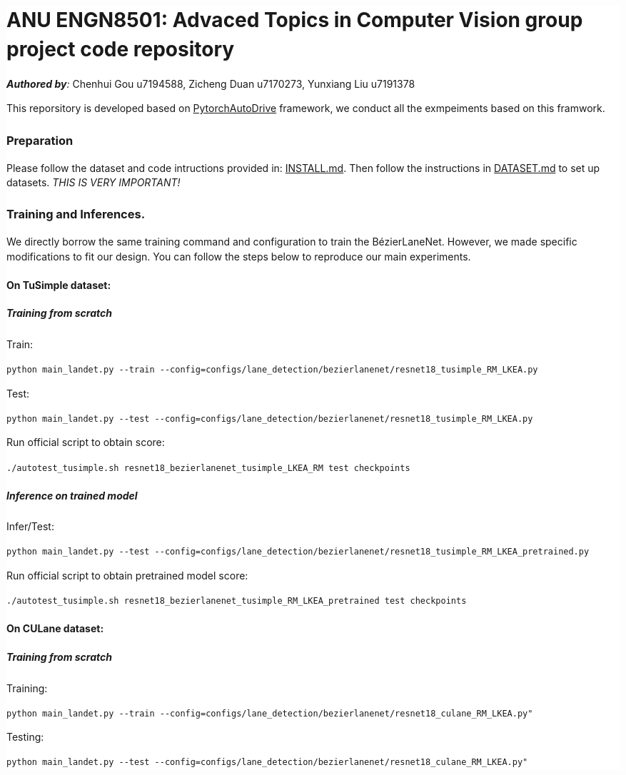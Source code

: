 # ANU ENGN8501: Advaced Topics in Computer Vision group project code repository

***Authored by**:* Chenhui Gou u7194588, Zicheng Duan u7170273, Yunxiang Liu u7191378

This reporsitory is developed based on [PytorchAutoDrive](https://github.com/voldemortX/pytorch-auto-drive/) framework, we conduct all the exmpeiments based on this framwork. 

### Preparation 
Please follow the dataset and code intructions provided in: [INSTALL.md](docs/INSTALL.md). Then follow the instructions in [DATASET.md](docs/DATASET.md) to set up datasets. *THIS IS VERY IMPORTANT!*

### Training and Inferences.
We directly borrow the same training command and configuration to train the BézierLaneNet. However, we made specific modifications to fit our design. You can follow the steps below to reproduce our main experiments.


#### On TuSimple dataset:
##### Training from scratch
Train: 

`python main_landet.py --train --config=configs/lane_detection/bezierlanenet/resnet18_tusimple_RM_LKEA.py`

Test:

`python main_landet.py --test --config=configs/lane_detection/bezierlanenet/resnet18_tusimple_RM_LKEA.py`

Run official script to obtain score:

`./autotest_tusimple.sh resnet18_bezierlanenet_tusimple_LKEA_RM test checkpoints`

##### Inference on trained model
Infer/Test:

`python main_landet.py --test --config=configs/lane_detection/bezierlanenet/resnet18_tusimple_RM_LKEA_pretrained.py`

Run official script to obtain pretrained model score:

`./autotest_tusimple.sh resnet18_bezierlanenet_tusimple_RM_LKEA_pretrained test checkpoints`



#### On CULane dataset:
##### Training from scratch
Training: 

`python main_landet.py --train --config=configs/lane_detection/bezierlanenet/resnet18_culane_RM_LKEA.py"`

Testing:

`python main_landet.py --test --config=configs/lane_detection/bezierlanenet/resnet18_culane_RM_LKEA.py"`
